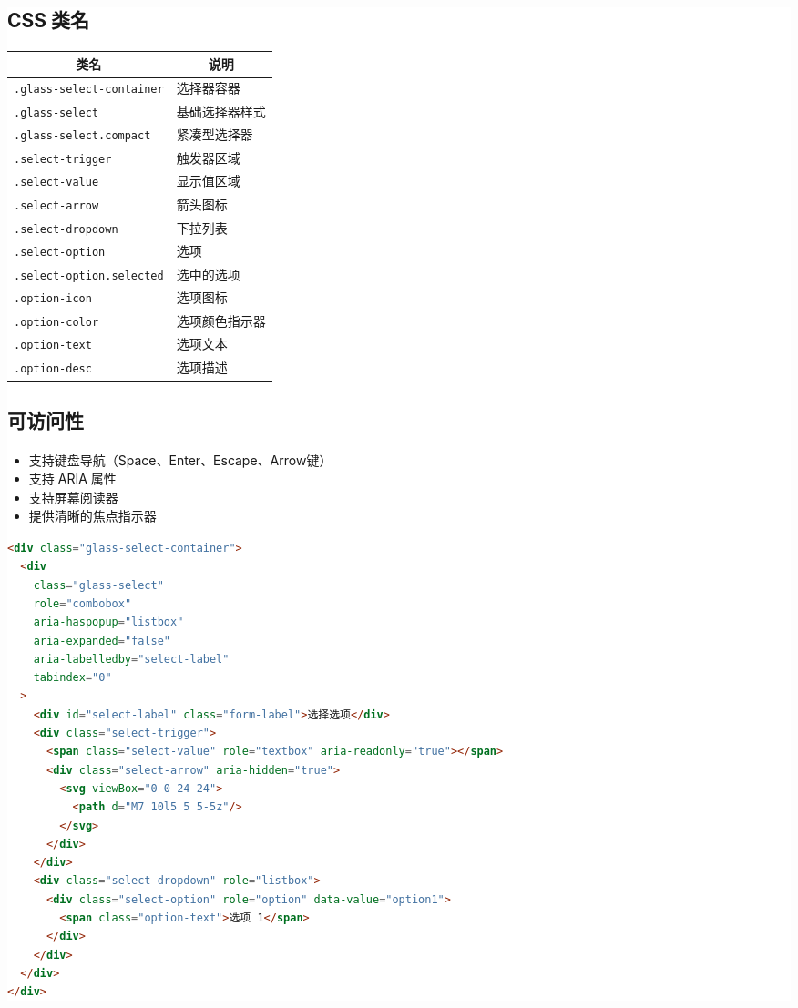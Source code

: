 ## CSS 类名

| 类名 | 说明 |
| --- | --- |
| `.glass-select-container` | 选择器容器 |
| `.glass-select` | 基础选择器样式 |
| `.glass-select.compact` | 紧凑型选择器 |
| `.select-trigger` | 触发器区域 |
| `.select-value` | 显示值区域 |
| `.select-arrow` | 箭头图标 |
| `.select-dropdown` | 下拉列表 |
| `.select-option` | 选项 |
| `.select-option.selected` | 选中的选项 |
| `.option-icon` | 选项图标 |
| `.option-color` | 选项颜色指示器 |
| `.option-text` | 选项文本 |
| `.option-desc` | 选项描述 |

## 可访问性

- 支持键盘导航（Space、Enter、Escape、Arrow键）
- 支持 ARIA 属性
- 支持屏幕阅读器
- 提供清晰的焦点指示器

```html
<div class="glass-select-container">
  <div 
    class="glass-select" 
    role="combobox"
    aria-haspopup="listbox"
    aria-expanded="false"
    aria-labelledby="select-label"
    tabindex="0"
  >
    <div id="select-label" class="form-label">选择选项</div>
    <div class="select-trigger">
      <span class="select-value" role="textbox" aria-readonly="true"></span>
      <div class="select-arrow" aria-hidden="true">
        <svg viewBox="0 0 24 24">
          <path d="M7 10l5 5 5-5z"/>
        </svg>
      </div>
    </div>
    <div class="select-dropdown" role="listbox">
      <div class="select-option" role="option" data-value="option1">
        <span class="option-text">选项 1</span>
      </div>
    </div>
  </div>
</div>
```
